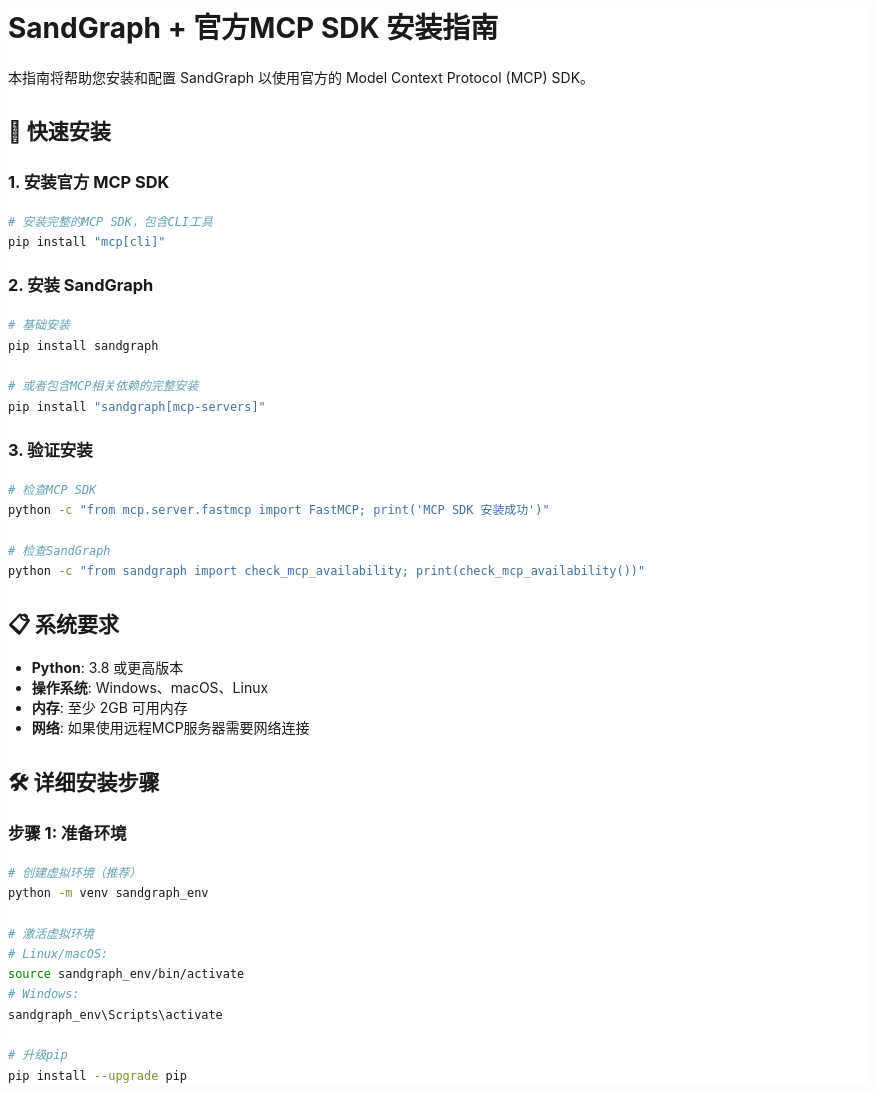 # SandGraph + 官方MCP SDK 安装指南

本指南将帮助您安装和配置 SandGraph 以使用官方的 Model Context Protocol (MCP) SDK。

## 🚀 快速安装

### 1. 安装官方 MCP SDK

```bash
# 安装完整的MCP SDK，包含CLI工具
pip install "mcp[cli]"
```

### 2. 安装 SandGraph

```bash
# 基础安装
pip install sandgraph

# 或者包含MCP相关依赖的完整安装
pip install "sandgraph[mcp-servers]"
```

### 3. 验证安装

```bash
# 检查MCP SDK
python -c "from mcp.server.fastmcp import FastMCP; print('MCP SDK 安装成功')"

# 检查SandGraph
python -c "from sandgraph import check_mcp_availability; print(check_mcp_availability())"
```

## 📋 系统要求

- **Python**: 3.8 或更高版本
- **操作系统**: Windows、macOS、Linux
- **内存**: 至少 2GB 可用内存
- **网络**: 如果使用远程MCP服务器需要网络连接

## 🛠️ 详细安装步骤

### 步骤 1: 准备环境

```bash
# 创建虚拟环境（推荐）
python -m venv sandgraph_env

# 激活虚拟环境
# Linux/macOS:
source sandgraph_env/bin/activate
# Windows:
sandgraph_env\Scripts\activate

# 升级pip
pip install --upgrade pip
```
